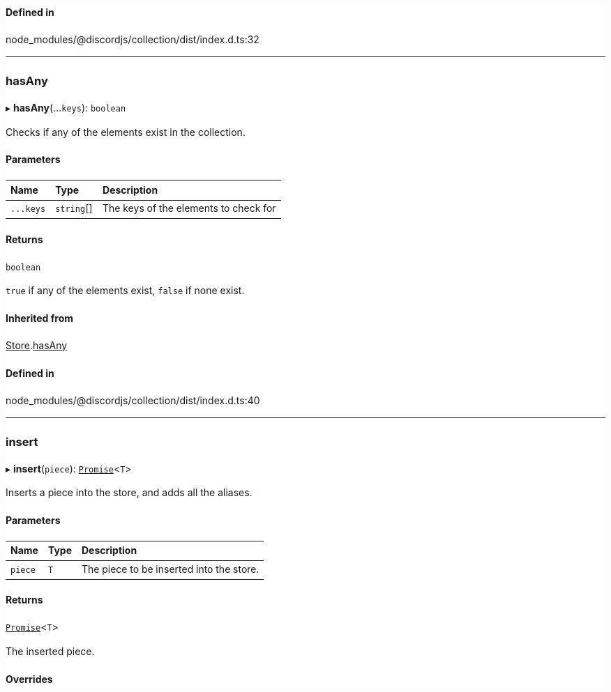 #### Defined in

node_modules/@discordjs/collection/dist/index.d.ts:32

___

### hasAny

▸ **hasAny**(...`keys`): `boolean`

Checks if any of the elements exist in the collection.

#### Parameters

| Name | Type | Description |
| :------ | :------ | :------ |
| `...keys` | `string`[] | The keys of the elements to check for |

#### Returns

`boolean`

`true` if any of the elements exist, `false` if none exist.

#### Inherited from

[Store](Store).[hasAny](Store#hasany)

#### Defined in

node_modules/@discordjs/collection/dist/index.d.ts:40

___

### insert

▸ **insert**(`piece`): [`Promise`](https://developer.mozilla.org/en-US/docs/Web/JavaScript/Reference/Global_Objects/Promise)<`T`\>

Inserts a piece into the store, and adds all the aliases.

#### Parameters

| Name | Type | Description |
| :------ | :------ | :------ |
| `piece` | `T` | The piece to be inserted into the store. |

#### Returns

[`Promise`](https://developer.mozilla.org/en-US/docs/Web/JavaScript/Reference/Global_Objects/Promise)<`T`\>

The inserted piece.

#### Overrides
